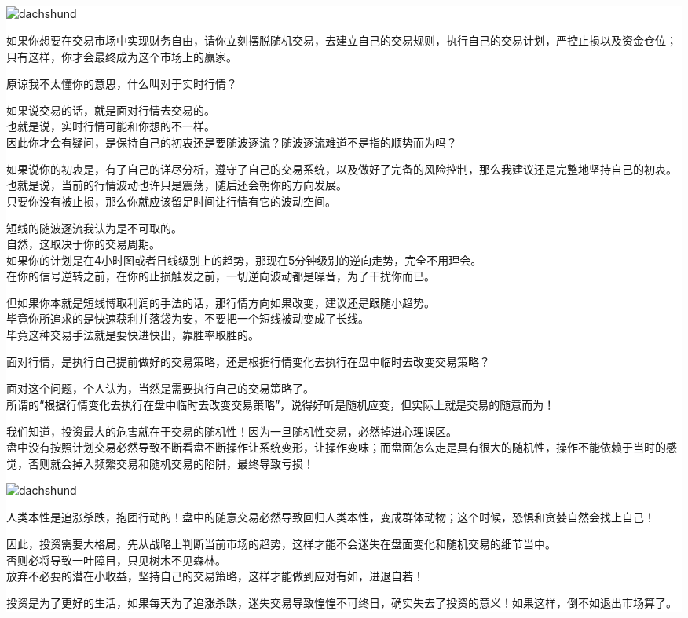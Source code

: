 ![dachshund](https://img.dgrhw.net/upload/images/0/huihu/2020/10/21/161443734.png "1.2.png")

如果你想要在交易市场中实现财务自由，请你立刻摆脱随机交易，去建立自己的交易规则，执行自己的交易计划，严控止损以及资金仓位；只有这样，你才会最终成为这个市场上的赢家。  

原谅我不太懂你的意思，什么叫对于实时行情？  

如果说交易的话，就是面对行情去交易的。  
也就是说，实时行情可能和你想的不一样。  
因此你才会有疑问，是保持自己的初衷还是要随波逐流？随波逐流难道不是指的顺势而为吗？

如果说你的初衷是，有了自己的详尽分析，遵守了自己的交易系统，以及做好了完备的风险控制，那么我建议还是完整地坚持自己的初衷。  
也就是说，当前的行情波动也许只是震荡，随后还会朝你的方向发展。  
只要你没有被止损，那么你就应该留足时间让行情有它的波动空间。  

短线的随波逐流我认为是不可取的。  
自然，这取决于你的交易周期。  
如果你的计划是在4小时图或者日线级别上的趋势，那现在5分钟级别的逆向走势，完全不用理会。  
在你的信号逆转之前，在你的止损触发之前，一切逆向波动都是噪音，为了干扰你而已。  

但如果你本就是短线博取利润的手法的话，那行情方向如果改变，建议还是跟随小趋势。  
毕竟你所追求的是快速获利并落袋为安，不要把一个短线被动变成了长线。  
毕竟这种交易手法就是要快进快出，靠胜率取胜的。  

面对行情，是执行自己提前做好的交易策略，还是根据行情变化去执行在盘中临时去改变交易策略？

面对这个问题，个人认为，当然是需要执行自己的交易策略了。  
所谓的“根据行情变化去执行在盘中临时去改变交易策略”，说得好听是随机应变，但实际上就是交易的随意而为！

我们知道，投资最大的危害就在于交易的随机性！因为一旦随机性交易，必然掉进心理误区。  
盘中没有按照计划交易必然导致不断看盘不断操作让系统变形，让操作变味；而盘面怎么走是具有很大的随机性，操作不能依赖于当时的感觉，否则就会掉入频繁交易和随机交易的陷阱，最终导致亏损！

![dachshund](https://img.dgrhw.net/upload/images/0/huihu/2020/10/21/155221772.png "1.1.png")

人类本性是追涨杀跌，抱团行动的！盘中的随意交易必然导致回归人类本性，变成群体动物；这个时候，恐惧和贪婪自然会找上自己！

因此，投资需要大格局，先从战略上判断当前市场的趋势，这样才能不会迷失在盘面变化和随机交易的细节当中。  
否则必将导致一叶障目，只见树木不见森林。  
放弃不必要的潜在小收益，坚持自己的交易策略，这样才能做到应对有如，进退自若！

投资是为了更好的生活，如果每天为了追涨杀跌，迷失交易导致惶惶不可终日，确实失去了投资的意义！如果这样，倒不如退出市场算了。
